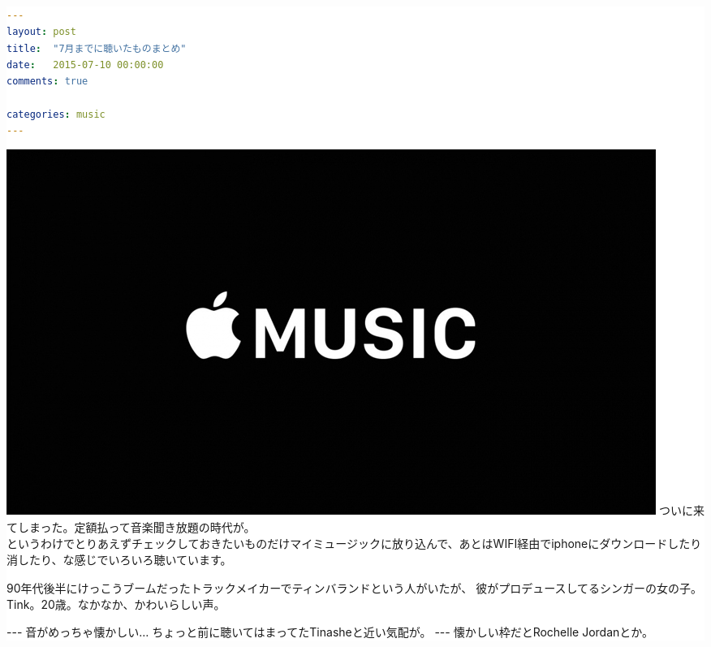 ```yaml
---
layout: post
title:  "7月までに聴いたものまとめ"
date:   2015-07-10 00:00:00
comments: true

categories: music
---
```


![](/img/2015-07-10.jpg)
ついに来てしまった。定額払って音楽聞き放題の時代が。  
というわけでとりあえずチェックしておきたいものだけマイミュージックに放り込んで、あとはWIFI経由でiphoneにダウンロードしたり消したり、な感じでいろいろ聴いています。


90年代後半にけっこうブームだったトラックメイカーでティンバランドという人がいたが、
彼がプロデュースしてるシンガーの女の子。Tink。20歳。なかなか、かわいらしい声。

<iframe width="560" height="315" src="https://www.youtube.com/embed/QHHcJWvYs1w" frameborder="0" allowfullscreen></iframe>
---
音がめっちゃ懐かしい…
ちょっと前に聴いてはまってたTinasheと近い気配が。

<iframe width="560" height="315" src="https://www.youtube.com/embed/QXQPDNuOUCo" frameborder="0" allowfullscreen></iframe>
---
懐かしい枠だとRochelle Jordanとか。

